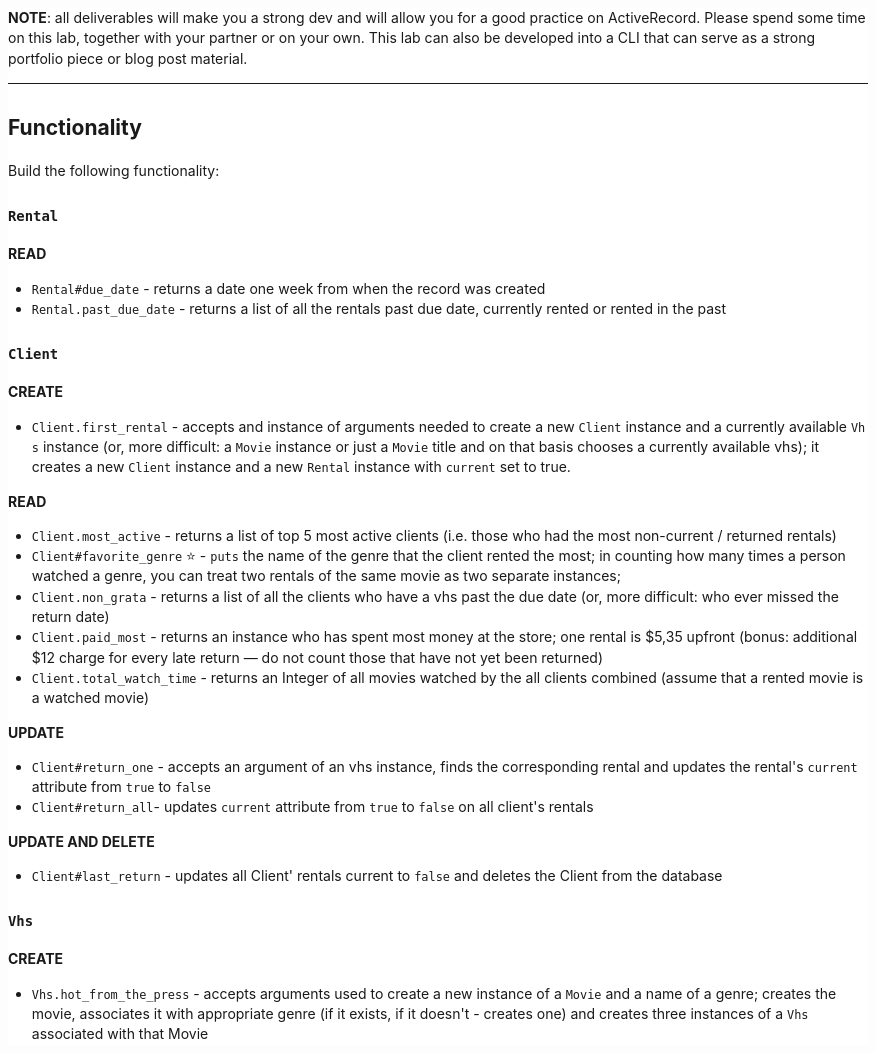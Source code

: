 **NOTE**: all deliverables will make you a strong dev and will allow you for a good practice on ActiveRecord. Please spend some time on this lab, together with your partner or on your own. This lab can also be developed into a CLI that can serve as a strong portfolio piece or blog post material.

--- 

## Functionality

Build the following functionality:

### `Rental`
**READ**
- `Rental#due_date` - returns a date one week from when the record was created
- `Rental.past_due_date` - returns a list of all the rentals past due date, currently rented or rented in the past

### `Client`
**CREATE**
- `Client.first_rental` - accepts and instance of arguments needed to create a new `Client` instance and a currently available `Vhs` instance (or, more difficult: a `Movie` instance or just a `Movie` title and on that basis chooses a currently available vhs); it creates a new `Client` instance and a new `Rental` instance with `current` set to true.


**READ**
- `Client.most_active` - returns a list of top 5 most active clients (i.e. those who had the most non-current / returned rentals)
- `Client#favorite_genre` ⭐️ - `puts` the name of the genre that the client rented the most; in counting how many times a person watched a genre, you can treat two rentals of the same movie as two separate instances;
- `Client.non_grata` - returns a list of all the clients who have a vhs past the due date (or, more difficult: who ever missed the return date)
- `Client.paid_most` - returns an instance who has spent most money at the store; one rental is $5,35 upfront (bonus: additional $12 charge for every late return — do not count those that have not yet been returned) 
- `Client.total_watch_time` - returns an Integer of all movies watched by the all clients combined (assume that a rented movie is a watched movie)


**UPDATE**
- `Client#return_one` - accepts an argument of an vhs instance, finds the corresponding rental and updates the rental's `current` attribute from `true` to `false`
- `Client#return_all`- updates `current` attribute from `true` to `false` on all client's rentals 


**UPDATE AND DELETE**
- `Client#last_return` - updates all Client' rentals current to `false` and deletes the Client from the database

### `Vhs`
**CREATE**
- `Vhs.hot_from_the_press` - accepts arguments used to create a new instance of a `Movie` and a name of a genre; creates the movie, associates it with appropriate genre (if it exists, if it doesn't - creates one) and creates three instances of a `Vhs` associated with that Movie
